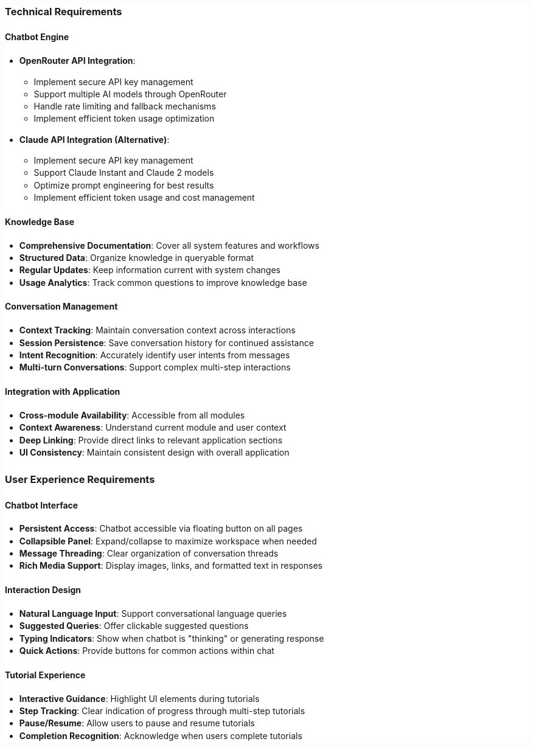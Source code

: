 ### Technical Requirements

#### Chatbot Engine
- **OpenRouter API Integration**:
  - Implement secure API key management
  - Support multiple AI models through OpenRouter
  - Handle rate limiting and fallback mechanisms
  - Implement efficient token usage optimization

- **Claude API Integration (Alternative)**:
  - Implement secure API key management
  - Support Claude Instant and Claude 2 models
  - Optimize prompt engineering for best results
  - Implement efficient token usage and cost management

#### Knowledge Base
- **Comprehensive Documentation**: Cover all system features and workflows
- **Structured Data**: Organize knowledge in queryable format
- **Regular Updates**: Keep information current with system changes
- **Usage Analytics**: Track common questions to improve knowledge base

#### Conversation Management
- **Context Tracking**: Maintain conversation context across interactions
- **Session Persistence**: Save conversation history for continued assistance
- **Intent Recognition**: Accurately identify user intents from messages
- **Multi-turn Conversations**: Support complex multi-step interactions

#### Integration with Application
- **Cross-module Availability**: Accessible from all modules
- **Context Awareness**: Understand current module and user context
- **Deep Linking**: Provide direct links to relevant application sections
- **UI Consistency**: Maintain consistent design with overall application

### User Experience Requirements

#### Chatbot Interface
- **Persistent Access**: Chatbot accessible via floating button on all pages
- **Collapsible Panel**: Expand/collapse to maximize workspace when needed
- **Message Threading**: Clear organization of conversation threads
- **Rich Media Support**: Display images, links, and formatted text in responses

#### Interaction Design
- **Natural Language Input**: Support conversational language queries
- **Suggested Queries**: Offer clickable suggested questions
- **Typing Indicators**: Show when chatbot is "thinking" or generating response
- **Quick Actions**: Provide buttons for common actions within chat

#### Tutorial Experience
- **Interactive Guidance**: Highlight UI elements during tutorials
- **Step Tracking**: Clear indication of progress through multi-step tutorials
- **Pause/Resume**: Allow users to pause and resume tutorials
- **Completion Recognition**: Acknowledge when users complete tutorials
